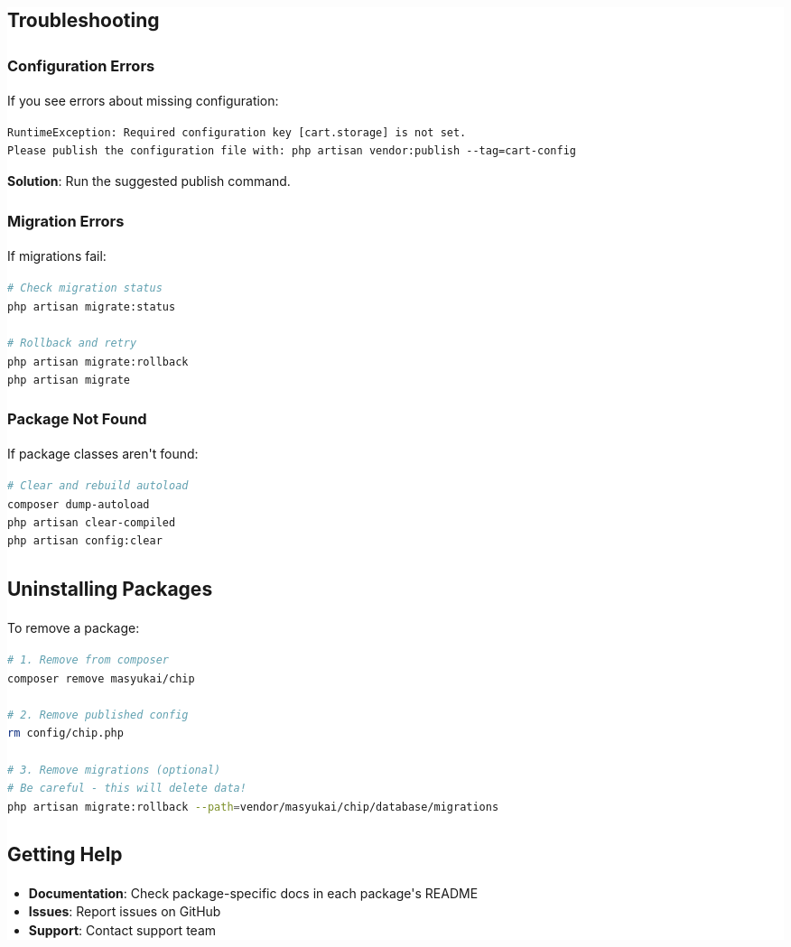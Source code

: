 ## Troubleshooting

### Configuration Errors
If you see errors about missing configuration:
```
RuntimeException: Required configuration key [cart.storage] is not set.
Please publish the configuration file with: php artisan vendor:publish --tag=cart-config
```

**Solution**: Run the suggested publish command.

### Migration Errors
If migrations fail:
```bash
# Check migration status
php artisan migrate:status

# Rollback and retry
php artisan migrate:rollback
php artisan migrate
```

### Package Not Found
If package classes aren't found:
```bash
# Clear and rebuild autoload
composer dump-autoload
php artisan clear-compiled
php artisan config:clear
```

## Uninstalling Packages

To remove a package:

```bash
# 1. Remove from composer
composer remove masyukai/chip

# 2. Remove published config
rm config/chip.php

# 3. Remove migrations (optional)
# Be careful - this will delete data!
php artisan migrate:rollback --path=vendor/masyukai/chip/database/migrations
```

## Getting Help

- **Documentation**: Check package-specific docs in each package's README
- **Issues**: Report issues on GitHub
- **Support**: Contact support team
